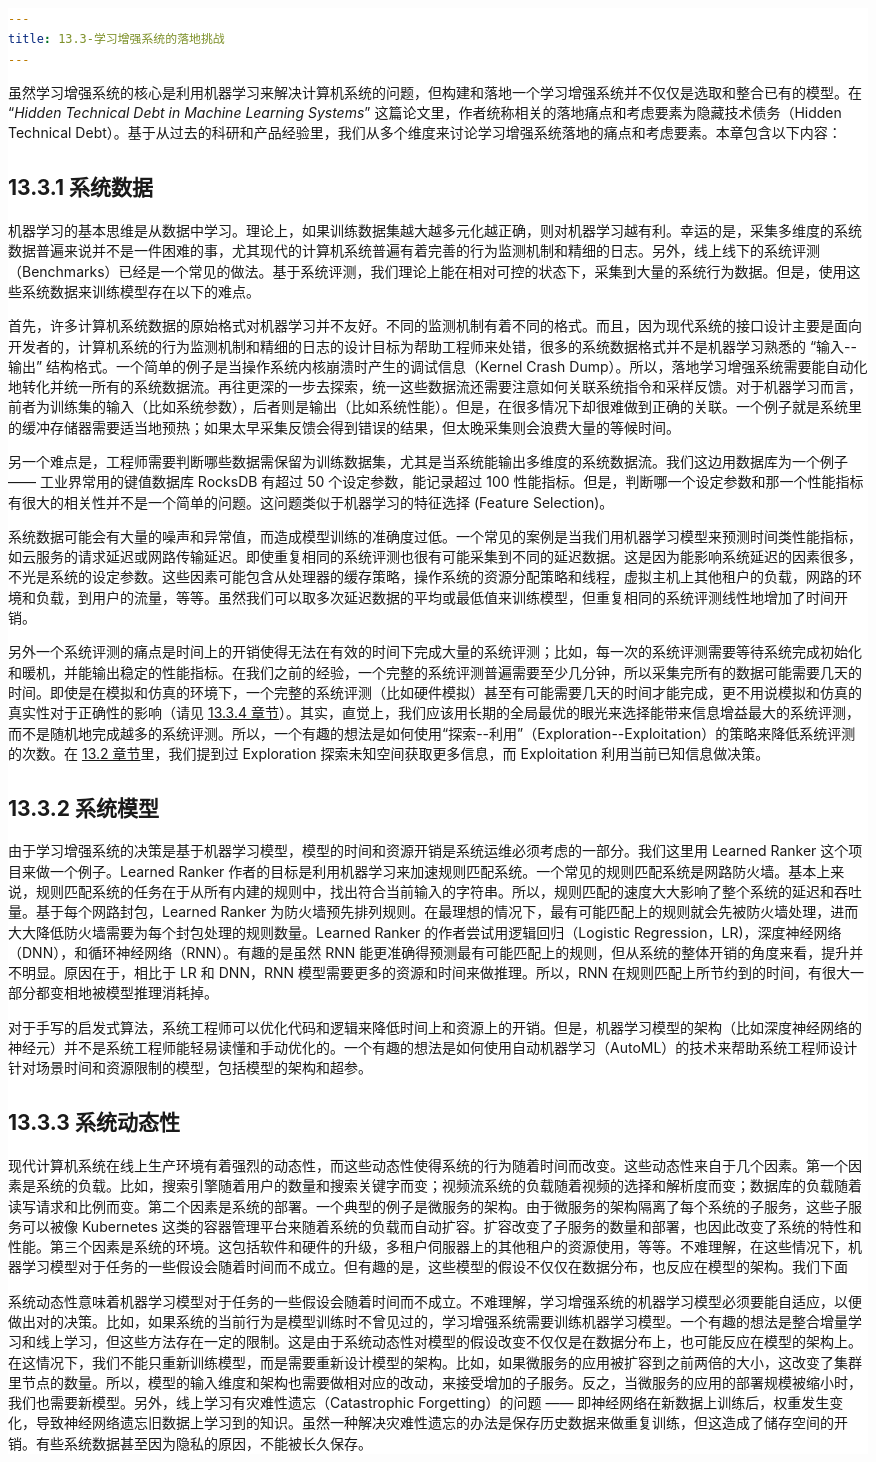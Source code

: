 ```yaml
---
title: 13.3-学习增强系统的落地挑战
---
```


虽然学习增强系统的核心是利用机器学习来解决计算机系统的问题，但构建和落地一个学习增强系统并不仅仅是选取和整合已有的模型。在 “*Hidden Technical Debt in Machine Learning Systems*” 这篇论文里，作者统称相关的落地痛点和考虑要素为隐藏技术债务（Hidden Technical Debt）。基于从过去的科研和产品经验里，我们从多个维度来讨论学习增强系统落地的痛点和考虑要素。本章包含以下内容：

## 13.3.1 系统数据

机器学习的基本思维是从数据中学习。理论上，如果训练数据集越大越多元化越正确，则对机器学习越有利。幸运的是，采集多维度的系统数据普遍来说并不是一件困难的事，尤其现代的计算机系统普遍有着完善的行为监测机制和精细的日志。另外，线上线下的系统评测（Benchmarks）已经是一个常见的做法。基于系统评测，我们理论上能在相对可控的状态下，采集到大量的系统行为数据。但是，使用这些系统数据来训练模型存在以下的难点。

首先，许多计算机系统数据的原始格式对机器学习并不友好。不同的监测机制有着不同的格式。而且，因为现代系统的接口设计主要是面向开发者的，计算机系统的行为监测机制和精细的日志的设计目标为帮助工程师来处错，很多的系统数据格式并不是机器学习熟悉的 “输入--输出” 结构格式。一个简单的例子是当操作系统内核崩溃时产生的调试信息（Kernel Crash Dump）。所以，落地学习增强系统需要能自动化地转化并统一所有的系统数据流。再往更深的一步去探索，统一这些数据流还需要注意如何关联系统指令和采样反馈。对于机器学习而言，前者为训练集的输入（比如系统参数），后者则是输出（比如系统性能）。但是，在很多情况下却很难做到正确的关联。一个例子就是系统里的缓冲存储器需要适当地预热；如果太早采集反馈会得到错误的结果，但太晚采集则会浪费大量的等候时间。

另一个难点是，工程师需要判断哪些数据需保留为训练数据集，尤其是当系统能输出多维度的系统数据流。我们这边用数据库为一个例子 —— 工业界常用的键值数据库 RocksDB 有超过 50 个设定参数，能记录超过 100 性能指标。但是，判断哪一个设定参数和那一个性能指标有很大的相关性并不是一个简单的问题。这问题类似于机器学习的特征选择 (Feature Selection)。

系统数据可能会有大量的噪声和异常值，而造成模型训练的准确度过低。一个常见的案例是当我们用机器学习模型来预测时间类性能指标，如云服务的请求延迟或网路传输延迟。即使重复相同的系统评测也很有可能采集到不同的延迟数据。这是因为能影响系统延迟的因素很多，不光是系统的设定参数。这些因素可能包含从处理器的缓存策略，操作系统的资源分配策略和线程，虚拟主机上其他租户的负载，网路的环境和负载，到用户的流量，等等。虽然我们可以取多次延迟数据的平均或最低值来训练模型，但重复相同的系统评测线性地增加了时间开销。

另外一个系统评测的痛点是时间上的开销使得无法在有效的时间下完成大量的系统评测；比如，每一次的系统评测需要等待系统完成初始化和暖机，并能输出稳定的性能指标。在我们之前的经验，一个完整的系统评测普遍需要至少几分钟，所以采集完所有的数据可能需要几天的时间。即使是在模拟和仿真的环境下，一个完整的系统评测（比如硬件模拟）甚至有可能需要几天的时间才能完成，更不用说模拟和仿真的真实性对于正确性的影响（请见 [13.3.4 章节](#1334-系统正确性)）。其实，直觉上，我们应该用长期的全局最优的眼光来选择能带来信息增益最大的系统评测，而不是随机地完成越多的系统评测。所以，一个有趣的想法是如何使用“探索--利用”（Exploration--Exploitation）的策略来降低系统评测的次数。在 [13.2 章节](#132-学习增强系统的应用)里，我们提到过 Exploration 探索未知空间获取更多信息，而 Exploitation 利用当前已知信息做决策。

## 13.3.2 系统模型

由于学习增强系统的决策是基于机器学习模型，模型的时间和资源开销是系统运维必须考虑的一部分。我们这里用 Learned Ranker 这个项目来做一个例子。Learned Ranker 作者的目标是利用机器学习来加速规则匹配系统。一个常见的规则匹配系统是网路防火墙。基本上来说，规则匹配系统的任务在于从所有内建的规则中，找出符合当前输入的字符串。所以，规则匹配的速度大大影响了整个系统的延迟和吞吐量。基于每个网路封包，Learned Ranker 为防火墙预先排列规则。在最理想的情况下，最有可能匹配上的规则就会先被防火墙处理，进而大大降低防火墙需要为每个封包处理的规则数量。Learned Ranker 的作者尝试用逻辑回归（Logistic Regression，LR)，深度神经网络（DNN），和循环神经网络（RNN）。有趣的是虽然 RNN 能更准确得预测最有可能匹配上的规则，但从系统的整体开销的角度来看，提升并不明显。原因在于，相比于 LR 和 DNN，RNN 模型需要更多的资源和时间来做推理。所以，RNN 在规则匹配上所节约到的时间，有很大一部分都变相地被模型推理消耗掉。

对于手写的启发式算法，系统工程师可以优化代码和逻辑来降低时间上和资源上的开销。但是，机器学习模型的架构（比如深度神经网络的神经元）并不是系统工程师能轻易读懂和手动优化的。一个有趣的想法是如何使用自动机器学习（AutoML）的技术来帮助系统工程师设计针对场景时间和资源限制的模型，包括模型的架构和超参。

## 13.3.3 系统动态性

现代计算机系统在线上生产环境有着强烈的动态性，而这些动态性使得系统的行为随着时间而改变。这些动态性来自于几个因素。第一个因素是系统的负载。比如，搜索引擎随着用户的数量和搜索关键字而变；视频流系统的负载随着视频的选择和解析度而变；数据库的负载随着读写请求和比例而变。第二个因素是系统的部署。一个典型的例子是微服务的架构。由于微服务的架构隔离了每个系统的子服务，这些子服务可以被像 Kubernetes 这类的容器管理平台来随着系统的负载而自动扩容。扩容改变了子服务的数量和部署，也因此改变了系统的特性和性能。第三个因素是系统的环境。这包括软件和硬件的升级，多租户伺服器上的其他租户的资源使用，等等。不难理解，在这些情况下，机器学习模型对于任务的一些假设会随着时间而不成立。但有趣的是，这些模型的假设不仅仅在数据分布，也反应在模型的架构。我们下面

系统动态性意味着机器学习模型对于任务的一些假设会随着时间而不成立。不难理解，学习增强系统的机器学习模型必须要能自适应，以便做出对的决策。比如，如果系统的当前行为是模型训练时不曾见过的，学习增强系统需要训练机器学习模型。一个有趣的想法是整合增量学习和线上学习，但这些方法存在一定的限制。这是由于系统动态性对模型的假设改变不仅仅是在数据分布上，也可能反应在模型的架构上。在这情况下，我们不能只重新训练模型，而是需要重新设计模型的架构。比如，如果微服务的应用被扩容到之前两倍的大小，这改变了集群里节点的数量。所以，模型的输入维度和架构也需要做相对应的改动，来接受增加的子服务。反之，当微服务的应用的部署规模被缩小时，我们也需要新模型。另外，线上学习有灾难性遗忘（Catastrophic Forgetting）的问题 —— 即神经网络在新数据上训练后，权重发生变化，导致神经网络遗忘旧数据上学习到的知识。虽然一种解决灾难性遗忘的办法是保存历史数据来做重复训练，但这造成了储存空间的开销。有些系统数据甚至因为隐私的原因，不能被长久保存。
